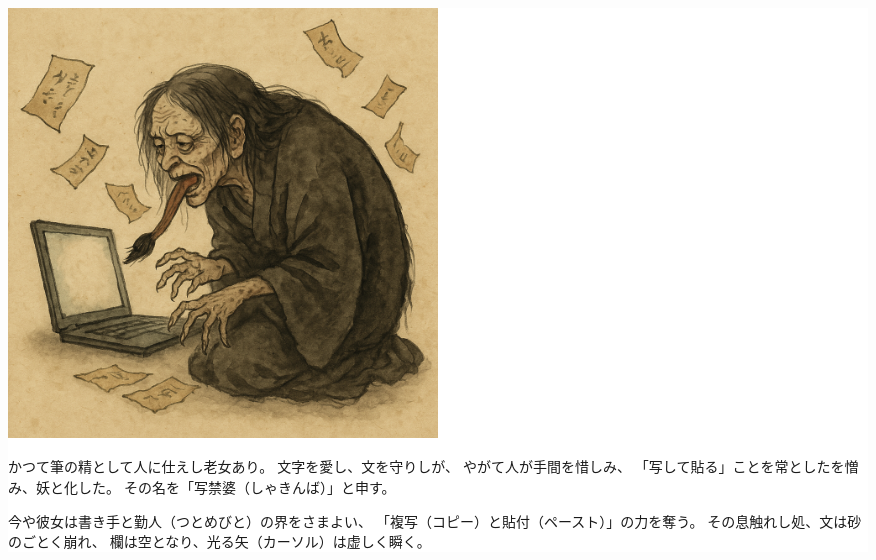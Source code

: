 <img alt="Shakinba - The Copy-Ban Granny" src="pictures/Shakinba.png" width="50%">

かつて筆の精として人に仕えし老女あり。
文字を愛し、文を守りしが、
やがて人が手間を惜しみ、
「写して貼る」ことを常としたを憎み、妖と化した。
その名を「写禁婆（しゃきんば）」と申す。

今や彼女は書き手と勤人（つとめびと）の界をさまよい、
「複写（コピー）と貼付（ペースト）」の力を奪う。
その息触れし処、文は砂のごとく崩れ、
欄は空となり、光る矢（カーソル）は虚しく瞬く。
